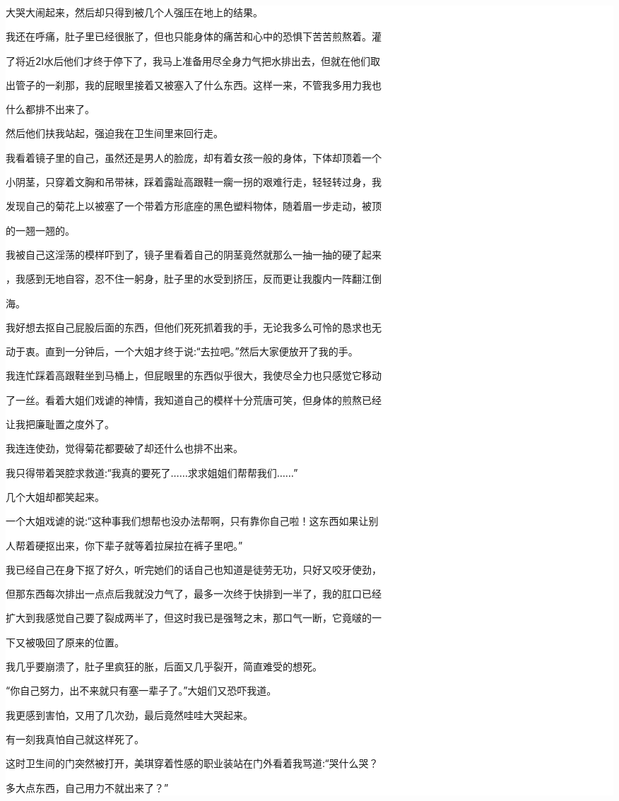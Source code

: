 大哭大闹起来，然后却只得到被几个人强压在地上的结果。

我还在呼痛，肚子里已经很胀了，但也只能身体的痛苦和心中的恐惧下苦苦煎熬着。灌

了将近2l水后他们才终于停下了，我马上准备用尽全身力气把水排出去，但就在他们取

出管子的一刹那，我的屁眼里接着又被塞入了什么东西。这样一来，不管我多用力我也

什么都排不出来了。

然后他们扶我站起，强迫我在卫生间里来回行走。

我看着镜子里的自己，虽然还是男人的脸庞，却有着女孩一般的身体，下体却顶着一个

小阴茎，只穿着文胸和吊带袜，踩着露趾高跟鞋一瘸一拐的艰难行走，轻轻转过身，我

发现自己的菊花上以被塞了一个带着方形底座的黑色塑料物体，随着眉一步走动，被顶

的一翘一翘的。

我被自己这淫荡的模样吓到了，镜子里看着自己的阴茎竟然就那么一抽一抽的硬了起来

，我感到无地自容，忍不住一躬身，肚子里的水受到挤压，反而更让我腹内一阵翻江倒

海。

我好想去抠自己屁股后面的东西，但他们死死抓着我的手，无论我多么可怜的恳求也无

动于衷。直到一分钟后，一个大姐才终于说:“去拉吧。”然后大家便放开了我的手。

我连忙踩着高跟鞋坐到马桶上，但屁眼里的东西似乎很大，我使尽全力也只感觉它移动

了一丝。看着大姐们戏谑的神情，我知道自己的模样十分荒唐可笑，但身体的煎熬已经

让我把廉耻置之度外了。

我连连使劲，觉得菊花都要破了却还什么也排不出来。

我只得带着哭腔求救道:“我真的要死了……求求姐姐们帮帮我们……”

几个大姐却都笑起来。

一个大姐戏谑的说:“这种事我们想帮也没办法帮啊，只有靠你自己啦！这东西如果让别

人帮着硬抠出来，你下辈子就等着拉屎拉在裤子里吧。”

我已经自己在身下抠了好久，听完她们的话自己也知道是徒劳无功，只好又咬牙使劲，

但那东西每次排出一点点后我就没力气了，最多一次终于快排到一半了，我的肛口已经

扩大到我感觉自己要了裂成两半了，但这时我已是强弩之末，那口气一断，它竟啵的一

下又被吸回了原来的位置。

我几乎要崩溃了，肚子里疯狂的胀，后面又几乎裂开，简直难受的想死。

“你自己努力，出不来就只有塞一辈子了。”大姐们又恐吓我道。

我更感到害怕，又用了几次劲，最后竟然哇哇大哭起来。

有一刻我真怕自己就这样死了。

这时卫生间的门突然被打开，美琪穿着性感的职业装站在门外看着我骂道:“哭什么哭？

多大点东西，自己用力不就出来了？”
